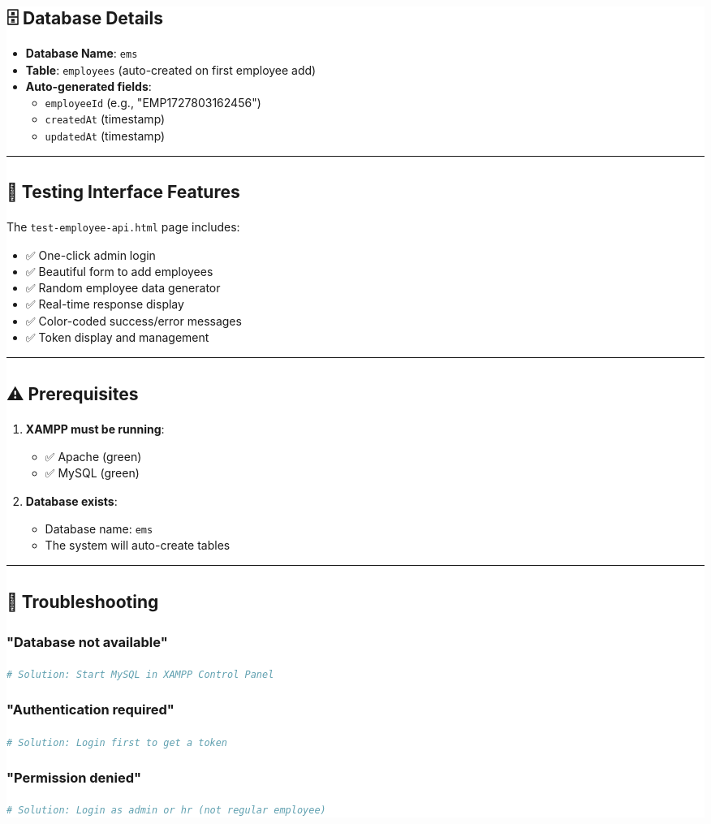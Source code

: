 
## 🗄️ Database Details

- **Database Name**: `ems`
- **Table**: `employees` (auto-created on first employee add)
- **Auto-generated fields**:
  - `employeeId` (e.g., "EMP1727803162456")
  - `createdAt` (timestamp)
  - `updatedAt` (timestamp)

---

## 🎨 Testing Interface Features

The `test-employee-api.html` page includes:
- ✅ One-click admin login
- ✅ Beautiful form to add employees
- ✅ Random employee data generator
- ✅ Real-time response display
- ✅ Color-coded success/error messages
- ✅ Token display and management

---

## ⚠️ Prerequisites

1. **XAMPP must be running**:
   - ✅ Apache (green)
   - ✅ MySQL (green)

2. **Database exists**:
   - Database name: `ems`
   - The system will auto-create tables

---

## 🐛 Troubleshooting

### "Database not available"
```bash
# Solution: Start MySQL in XAMPP Control Panel
```

### "Authentication required"
```bash
# Solution: Login first to get a token
```

### "Permission denied"
```bash
# Solution: Login as admin or hr (not regular employee)
```
